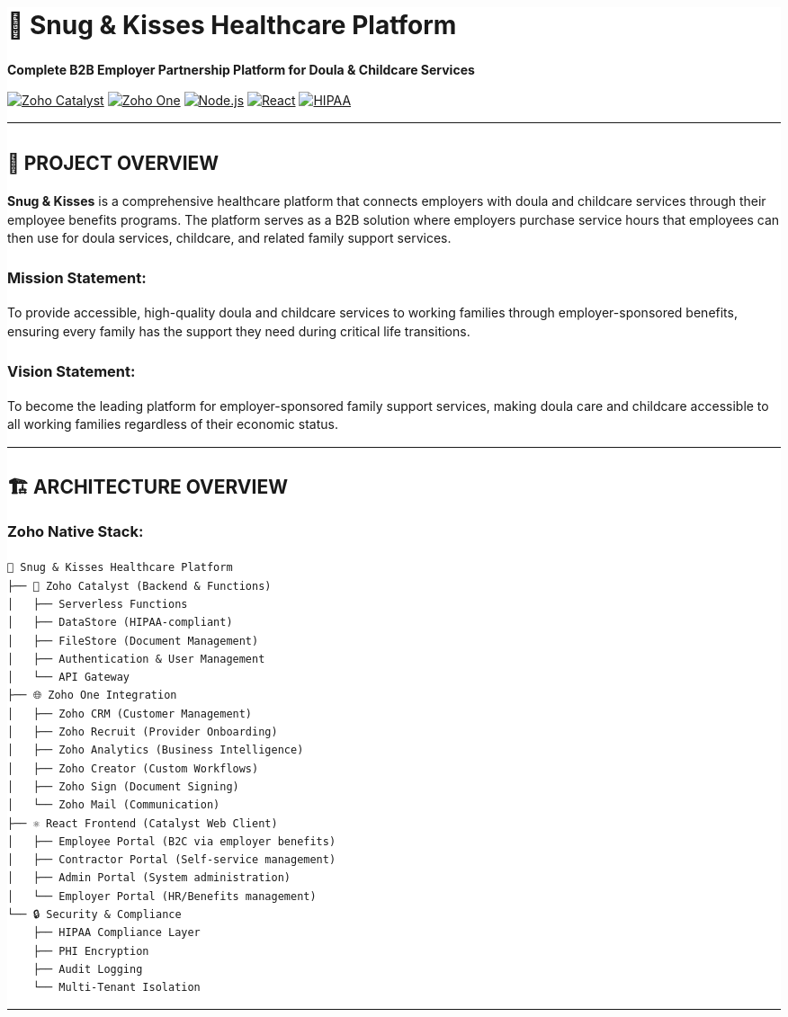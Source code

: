 # 🏥 **Snug & Kisses Healthcare Platform**
**Complete B2B Employer Partnership Platform for Doula & Childcare Services**

[![Zoho Catalyst](https://img.shields.io/badge/Zoho-Catalyst-blue.svg)](https://catalyst.zoho.com/)
[![Zoho One](https://img.shields.io/badge/Zoho-One-green.svg)](https://www.zoho.com/one/)
[![Node.js](https://img.shields.io/badge/Node.js-18+-green.svg)](https://nodejs.org/)
[![React](https://img.shields.io/badge/React-18+-blue.svg)](https://reactjs.org/)
[![HIPAA](https://img.shields.io/badge/HIPAA-Compliant-red.svg)](https://www.hhs.gov/hipaa/)

---

## **🎯 PROJECT OVERVIEW**

**Snug & Kisses** is a comprehensive healthcare platform that connects employers with doula and childcare services through their employee benefits programs. The platform serves as a B2B solution where employers purchase service hours that employees can then use for doula services, childcare, and related family support services.

### **Mission Statement:**
To provide accessible, high-quality doula and childcare services to working families through employer-sponsored benefits, ensuring every family has the support they need during critical life transitions.

### **Vision Statement:**
To become the leading platform for employer-sponsored family support services, making doula care and childcare accessible to all working families regardless of their economic status.

---

## **🏗️ ARCHITECTURE OVERVIEW**

### **Zoho Native Stack:**
```
🏥 Snug & Kisses Healthcare Platform
├── 🚀 Zoho Catalyst (Backend & Functions)
│   ├── Serverless Functions
│   ├── DataStore (HIPAA-compliant)
│   ├── FileStore (Document Management)
│   ├── Authentication & User Management
│   └── API Gateway
├── 🌐 Zoho One Integration
│   ├── Zoho CRM (Customer Management)
│   ├── Zoho Recruit (Provider Onboarding)
│   ├── Zoho Analytics (Business Intelligence)
│   ├── Zoho Creator (Custom Workflows)
│   ├── Zoho Sign (Document Signing)
│   └── Zoho Mail (Communication)
├── ⚛️ React Frontend (Catalyst Web Client)
│   ├── Employee Portal (B2C via employer benefits)
│   ├── Contractor Portal (Self-service management)
│   ├── Admin Portal (System administration)
│   └── Employer Portal (HR/Benefits management)
└── 🔒 Security & Compliance
    ├── HIPAA Compliance Layer
    ├── PHI Encryption
    ├── Audit Logging
    └── Multi-Tenant Isolation
```

---